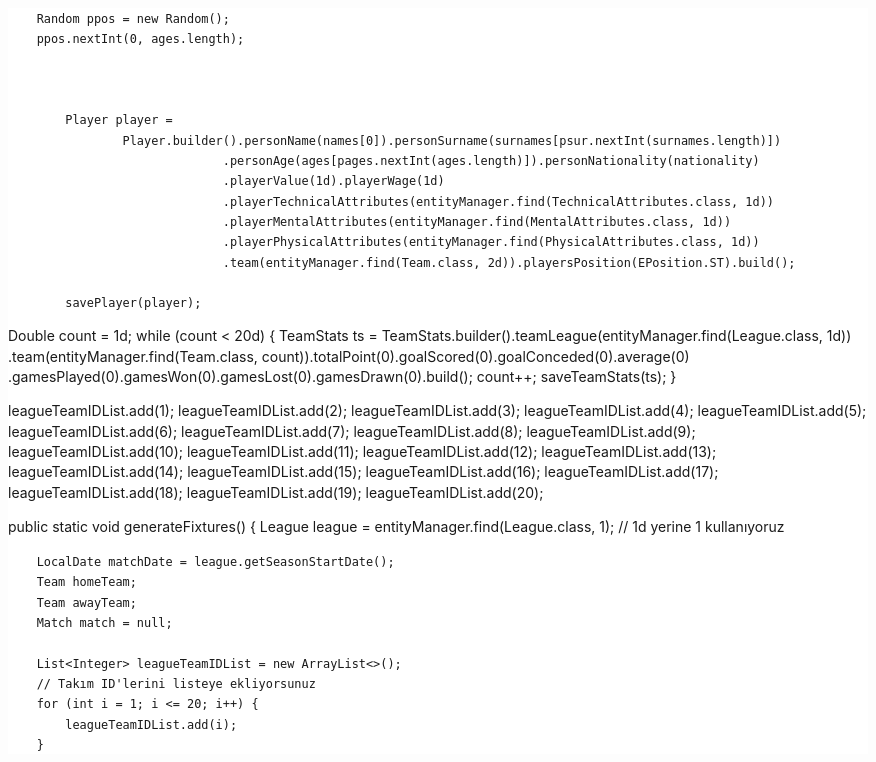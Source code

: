 		Random ppos = new Random();
		ppos.nextInt(0, ages.length);


		
			Player player =
					Player.builder().personName(names[0]).personSurname(surnames[psur.nextInt(surnames.length)])
			                      .personAge(ages[pages.nextInt(ages.length)]).personNationality(nationality)
			                      .playerValue(1d).playerWage(1d)
			                      .playerTechnicalAttributes(entityManager.find(TechnicalAttributes.class, 1d))
			                      .playerMentalAttributes(entityManager.find(MentalAttributes.class, 1d))
			                      .playerPhysicalAttributes(entityManager.find(PhysicalAttributes.class, 1d))
			                      .team(entityManager.find(Team.class, 2d)).playersPosition(EPosition.ST).build();
			
			savePlayer(player);

Double count = 1d;
while (count < 20d) {
TeamStats ts = TeamStats.builder().teamLeague(entityManager.find(League.class, 1d))
.team(entityManager.find(Team.class, count)).totalPoint(0).goalScored(0).goalConceded(0).average(0)
.gamesPlayed(0).gamesWon(0).gamesLost(0).gamesDrawn(0).build();
count++;
saveTeamStats(ts);
}

leagueTeamIDList.add(1);
leagueTeamIDList.add(2);
leagueTeamIDList.add(3);
leagueTeamIDList.add(4);
leagueTeamIDList.add(5);
leagueTeamIDList.add(6);
leagueTeamIDList.add(7);
leagueTeamIDList.add(8);
leagueTeamIDList.add(9);
leagueTeamIDList.add(10);
leagueTeamIDList.add(11);
leagueTeamIDList.add(12);
leagueTeamIDList.add(13);
leagueTeamIDList.add(14);
leagueTeamIDList.add(15);
leagueTeamIDList.add(16);
leagueTeamIDList.add(17);
leagueTeamIDList.add(18);
leagueTeamIDList.add(19);
leagueTeamIDList.add(20);

public static void generateFixtures() {
League league = entityManager.find(League.class, 1);  // 1d yerine 1 kullanıyoruz

		LocalDate matchDate = league.getSeasonStartDate();
		Team homeTeam;
		Team awayTeam;
		Match match = null;
		
		List<Integer> leagueTeamIDList = new ArrayList<>();
		// Takım ID'lerini listeye ekliyorsunuz
		for (int i = 1; i <= 20; i++) {
			leagueTeamIDList.add(i);
		}
		